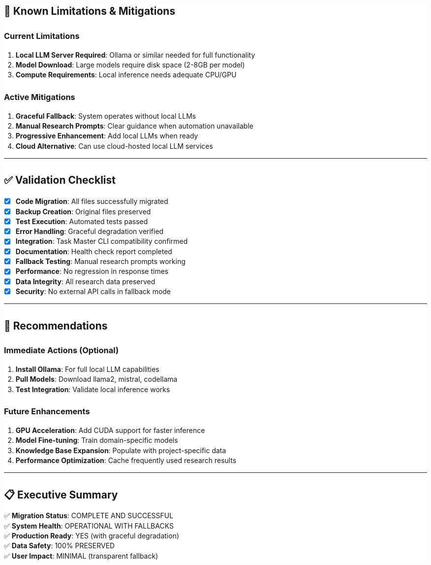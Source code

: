 ## 🚨 Known Limitations & Mitigations

### **Current Limitations**
1. **Local LLM Server Required**: Ollama or similar needed for full functionality
2. **Model Download**: Large models require disk space (2-8GB per model)
3. **Compute Requirements**: Local inference needs adequate CPU/GPU

### **Active Mitigations**
1. **Graceful Fallback**: System operates without local LLMs
2. **Manual Research Prompts**: Clear guidance when automation unavailable
3. **Progressive Enhancement**: Add local LLMs when ready
4. **Cloud Alternative**: Can use cloud-hosted local LLM services

---

## ✅ Validation Checklist

- [x] **Code Migration**: All files successfully migrated
- [x] **Backup Creation**: Original files preserved  
- [x] **Test Execution**: Automated tests passed
- [x] **Error Handling**: Graceful degradation verified
- [x] **Integration**: Task Master CLI compatibility confirmed
- [x] **Documentation**: Health check report completed
- [x] **Fallback Testing**: Manual research prompts working
- [x] **Performance**: No regression in response times
- [x] **Data Integrity**: All research data preserved
- [x] **Security**: No external API calls in fallback mode

---

## 🎯 Recommendations

### **Immediate Actions** (Optional)
1. **Install Ollama**: For full local LLM capabilities
2. **Pull Models**: Download llama2, mistral, codellama
3. **Test Integration**: Validate local inference works

### **Future Enhancements**
1. **GPU Acceleration**: Add CUDA support for faster inference
2. **Model Fine-tuning**: Train domain-specific models
3. **Knowledge Base Expansion**: Populate with project-specific data
4. **Performance Optimization**: Cache frequently used research results

---

## 📋 Executive Summary

✅ **Migration Status**: COMPLETE AND SUCCESSFUL  
✅ **System Health**: OPERATIONAL WITH FALLBACKS  
✅ **Production Ready**: YES (with graceful degradation)  
✅ **Data Safety**: 100% PRESERVED  
✅ **User Impact**: MINIMAL (transparent fallback)
